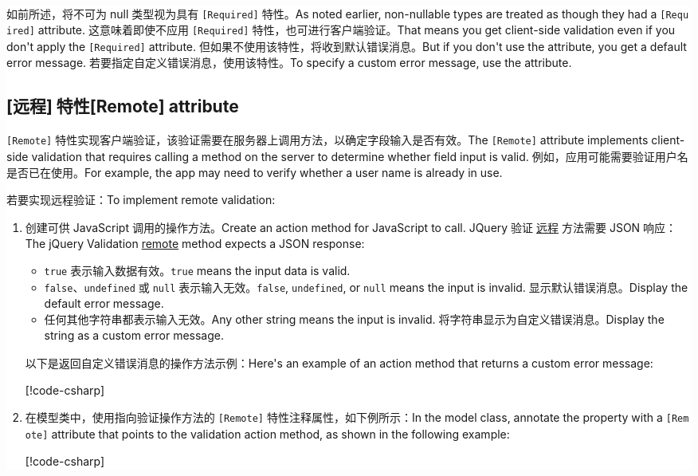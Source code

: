 <span data-ttu-id="0ce99-172">如前所述，将不可为 null 类型视为具有 `[Required]` 特性。</span><span class="sxs-lookup"><span data-stu-id="0ce99-172">As noted earlier, non-nullable types are treated as though they had a `[Required]` attribute.</span></span> <span data-ttu-id="0ce99-173">这意味着即使不应用 `[Required]` 特性，也可进行客户端验证。</span><span class="sxs-lookup"><span data-stu-id="0ce99-173">That means you get client-side validation even if you don't apply the `[Required]` attribute.</span></span> <span data-ttu-id="0ce99-174">但如果不使用该特性，将收到默认错误消息。</span><span class="sxs-lookup"><span data-stu-id="0ce99-174">But if you don't use the attribute, you get a default error message.</span></span> <span data-ttu-id="0ce99-175">若要指定自定义错误消息，使用该特性。</span><span class="sxs-lookup"><span data-stu-id="0ce99-175">To specify a custom error message, use the attribute.</span></span>

## <a name="remote-attribute"></a><span data-ttu-id="0ce99-176">[远程] 特性</span><span class="sxs-lookup"><span data-stu-id="0ce99-176">[Remote] attribute</span></span>

<span data-ttu-id="0ce99-177">`[Remote]` 特性实现客户端验证，该验证需要在服务器上调用方法，以确定字段输入是否有效。</span><span class="sxs-lookup"><span data-stu-id="0ce99-177">The `[Remote]` attribute implements client-side validation that requires calling a method on the server to determine whether field input is valid.</span></span> <span data-ttu-id="0ce99-178">例如，应用可能需要验证用户名是否已在使用。</span><span class="sxs-lookup"><span data-stu-id="0ce99-178">For example, the app may need to verify whether a user name is already in use.</span></span>

<span data-ttu-id="0ce99-179">若要实现远程验证：</span><span class="sxs-lookup"><span data-stu-id="0ce99-179">To implement remote validation:</span></span>

1. <span data-ttu-id="0ce99-180">创建可供 JavaScript 调用的操作方法。</span><span class="sxs-lookup"><span data-stu-id="0ce99-180">Create an action method for JavaScript to call.</span></span>  <span data-ttu-id="0ce99-181">JQuery 验证 [远程](https://jqueryvalidation.org/remote-method/) 方法需要 JSON 响应：</span><span class="sxs-lookup"><span data-stu-id="0ce99-181">The jQuery Validation [remote](https://jqueryvalidation.org/remote-method/) method expects a JSON response:</span></span>

   * <span data-ttu-id="0ce99-182">`true` 表示输入数据有效。</span><span class="sxs-lookup"><span data-stu-id="0ce99-182">`true` means the input data is valid.</span></span>
   * <span data-ttu-id="0ce99-183">`false`、`undefined` 或 `null` 表示输入无效。</span><span class="sxs-lookup"><span data-stu-id="0ce99-183">`false`, `undefined`, or `null` means the input is invalid.</span></span> <span data-ttu-id="0ce99-184">显示默认错误消息。</span><span class="sxs-lookup"><span data-stu-id="0ce99-184">Display the default error message.</span></span>
   * <span data-ttu-id="0ce99-185">任何其他字符串都表示输入无效。</span><span class="sxs-lookup"><span data-stu-id="0ce99-185">Any other string means the input is invalid.</span></span> <span data-ttu-id="0ce99-186">将字符串显示为自定义错误消息。</span><span class="sxs-lookup"><span data-stu-id="0ce99-186">Display the string as a custom error message.</span></span>

   <span data-ttu-id="0ce99-187">以下是返回自定义错误消息的操作方法示例：</span><span class="sxs-lookup"><span data-stu-id="0ce99-187">Here's an example of an action method that returns a custom error message:</span></span>

   [!code-csharp[](validation/samples/3.x/ValidationSample/Controllers/UsersController.cs?name=snippet_VerifyEmail)]

1. <span data-ttu-id="0ce99-188">在模型类中，使用指向验证操作方法的 `[Remote]` 特性注释属性，如下例所示：</span><span class="sxs-lookup"><span data-stu-id="0ce99-188">In the model class, annotate the property with a `[Remote]` attribute that points to the validation action method, as shown in the following example:</span></span>

   [!code-csharp[](validation/samples/3.x/ValidationSample/Models/User.cs?name=snippet_Email)]
 